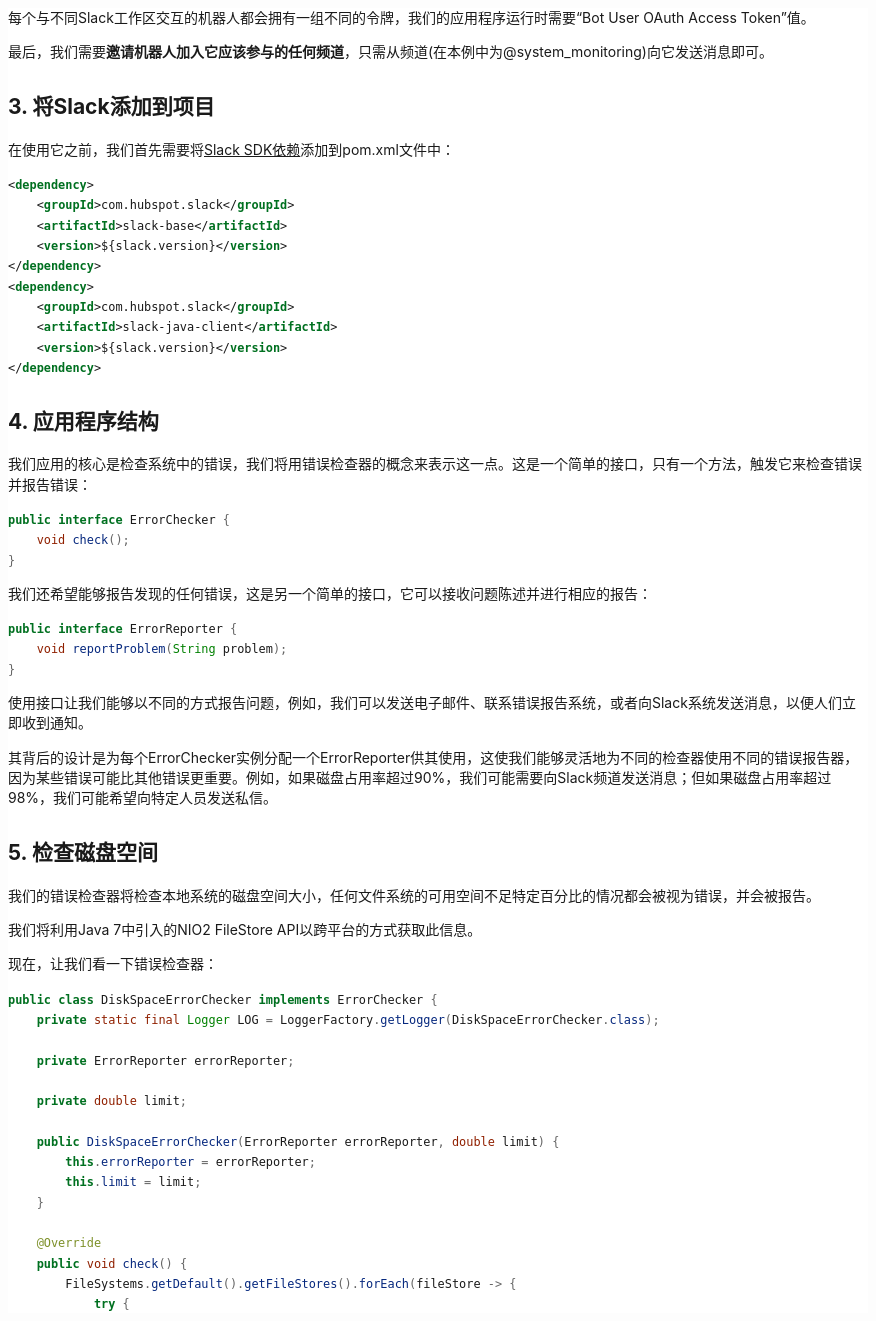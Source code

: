每个与不同Slack工作区交互的机器人都会拥有一组不同的令牌，我们的应用程序运行时需要“Bot User OAuth Access Token”值。

最后，我们需要**邀请机器人加入它应该参与的任何频道**，只需从频道(在本例中为@system_monitoring)向它发送消息即可。

## 3. 将Slack添加到项目

在使用它之前，我们首先需要将[Slack SDK依赖](https://mvnrepository.com/artifact/com.hubspot.slack)添加到pom.xml文件中：

```xml
<dependency>
    <groupId>com.hubspot.slack</groupId>
    <artifactId>slack-base</artifactId>
    <version>${slack.version}</version>
</dependency>
<dependency>
    <groupId>com.hubspot.slack</groupId>
    <artifactId>slack-java-client</artifactId>
    <version>${slack.version}</version>
</dependency>
```

## 4. 应用程序结构

我们应用的核心是检查系统中的错误，我们将用错误检查器的概念来表示这一点。这是一个简单的接口，只有一个方法，触发它来检查错误并报告错误：

```java
public interface ErrorChecker {
    void check();
}
```

我们还希望能够报告发现的任何错误，这是另一个简单的接口，它可以接收问题陈述并进行相应的报告：

```java
public interface ErrorReporter {
    void reportProblem(String problem);
}
```

使用接口让我们能够以不同的方式报告问题，例如，我们可以发送电子邮件、联系错误报告系统，或者向Slack系统发送消息，以便人们立即收到通知。

其背后的设计是为每个ErrorChecker实例分配一个ErrorReporter供其使用，这使我们能够灵活地为不同的检查器使用不同的错误报告器，因为某些错误可能比其他错误更重要。例如，如果磁盘占用率超过90%，我们可能需要向Slack频道发送消息；但如果磁盘占用率超过98%，我们可能希望向特定人员发送私信。

## 5. 检查磁盘空间

我们的错误检查器将检查本地系统的磁盘空间大小，任何文件系统的可用空间不足特定百分比的情况都会被视为错误，并会被报告。

我们将利用Java 7中引入的NIO2 FileStore API以跨平台的方式获取此信息。

现在，让我们看一下错误检查器：

```java
public class DiskSpaceErrorChecker implements ErrorChecker {
    private static final Logger LOG = LoggerFactory.getLogger(DiskSpaceErrorChecker.class);

    private ErrorReporter errorReporter;

    private double limit;

    public DiskSpaceErrorChecker(ErrorReporter errorReporter, double limit) {
        this.errorReporter = errorReporter;
        this.limit = limit;
    }

    @Override
    public void check() {
        FileSystems.getDefault().getFileStores().forEach(fileStore -> {
            try {
```